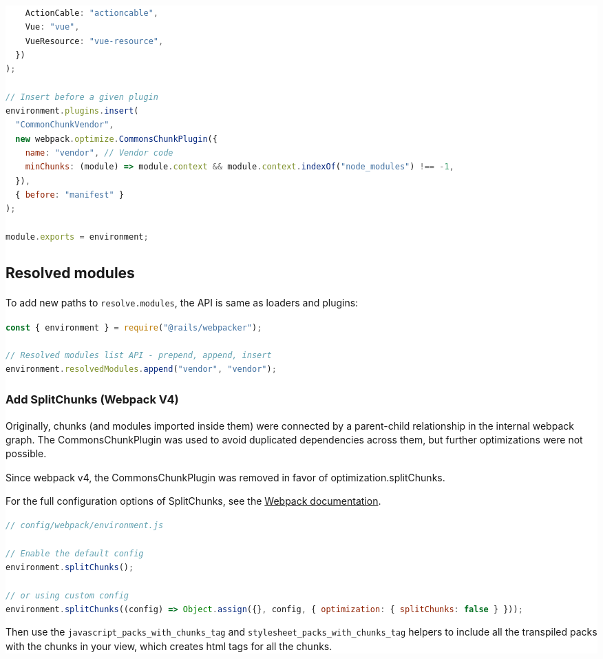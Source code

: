 ```js
    ActionCable: "actioncable",
    Vue: "vue",
    VueResource: "vue-resource",
  })
);

// Insert before a given plugin
environment.plugins.insert(
  "CommonChunkVendor",
  new webpack.optimize.CommonsChunkPlugin({
    name: "vendor", // Vendor code
    minChunks: (module) => module.context && module.context.indexOf("node_modules") !== -1,
  }),
  { before: "manifest" }
);

module.exports = environment;
```

## Resolved modules

To add new paths to `resolve.modules`, the API is same as loaders and plugins:

```js
const { environment } = require("@rails/webpacker");

// Resolved modules list API - prepend, append, insert
environment.resolvedModules.append("vendor", "vendor");
```

### Add SplitChunks (Webpack V4)

Originally, chunks (and modules imported inside them) were connected by a parent-child relationship in the internal webpack graph. The CommonsChunkPlugin was used to avoid duplicated dependencies across them, but further optimizations were not possible.

Since webpack v4, the CommonsChunkPlugin was removed in favor of optimization.splitChunks.

For the full configuration options of SplitChunks, see the [Webpack documentation](https://webpack.js.org/plugins/split-chunks-plugin/).

```js
// config/webpack/environment.js

// Enable the default config
environment.splitChunks();

// or using custom config
environment.splitChunks((config) => Object.assign({}, config, { optimization: { splitChunks: false } }));
```

Then use the `javascript_packs_with_chunks_tag` and `stylesheet_packs_with_chunks_tag` helpers to include all the transpiled
packs with the chunks in your view, which creates html tags for all the chunks.
